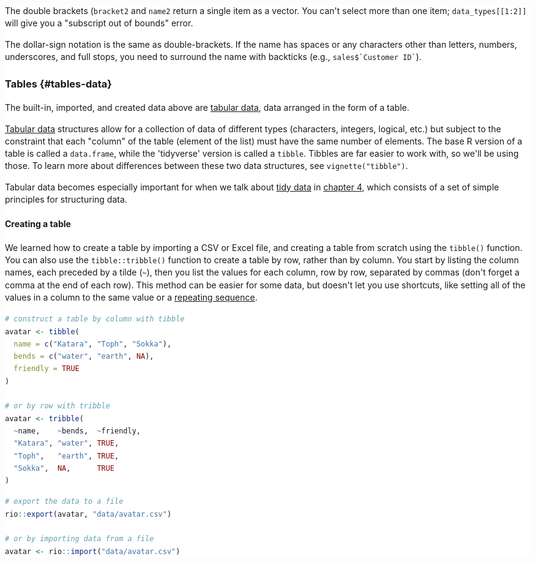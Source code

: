 The double brackets (`bracket2` and `name2` return a single item as a vector. You can't select more than one item; `data_types[[1:2]]` will give you a "subscript out of bounds" error. 

The dollar-sign notation is the same as double-brackets. If the name has spaces or any characters other than letters, numbers, underscores, and full stops, you need to surround the name with backticks (e.g., `` sales$`Customer ID` ``).

### Tables {#tables-data}

The built-in, imported, and created data above are <a class='glossary' target='_blank' title='Data in a rectangular table format, where each row has an entry for each column.' href='https://psyteachr.github.io/glossary/t#tabular-data'>tabular data</a>, data arranged in the form of a table.

<a class='glossary' target='_blank' title='Data in a rectangular table format, where each row has an entry for each column.' href='https://psyteachr.github.io/glossary/t#tabular-data'>Tabular data</a> structures allow for a collection of data of different types (characters, integers, logical, etc.) but subject to the constraint that each "column" of the table (element of the list) must have the same number of elements. The base R version of a table is called a `data.frame`, while the 'tidyverse' version is called a `tibble`.  Tibbles are far easier to work with, so we'll be using those. To learn more about differences between these two data structures, see `vignette("tibble")`.

Tabular data becomes especially important for when we talk about <a class='glossary' target='_blank' title='A format for data that maps the meaning onto the structure.' href='https://psyteachr.github.io/glossary/t#tidy-data'>tidy data</a> in [chapter 4](#tidyr), which consists of a set of simple principles for structuring data.

#### Creating a table

We learned how to create a table by importing a CSV or Excel file, and creating a table from scratch using the `tibble()` function. You can also use the `tibble::tribble()` function to create a table by row, rather than by column. You start by listing the column names, each preceded by a tilde (`~`), then you list the values for each column, row by row, separated by commas (don't forget a comma at the end of each row). This method can be easier for some data, but doesn't let you use shortcuts, like setting all of the values in a column to the same value or a [repeating sequence](#rep_seq).


```r
# construct a table by column with tibble
avatar <- tibble(
  name = c("Katara", "Toph", "Sokka"),
  bends = c("water", "earth", NA),
  friendly = TRUE
)

# or by row with tribble
avatar <- tribble(
  ~name,    ~bends,  ~friendly,
  "Katara", "water", TRUE,
  "Toph",   "earth", TRUE,
  "Sokka",  NA,      TRUE
)
```


```r
# export the data to a file
rio::export(avatar, "data/avatar.csv")

# or by importing data from a file
avatar <- rio::import("data/avatar.csv")
```
